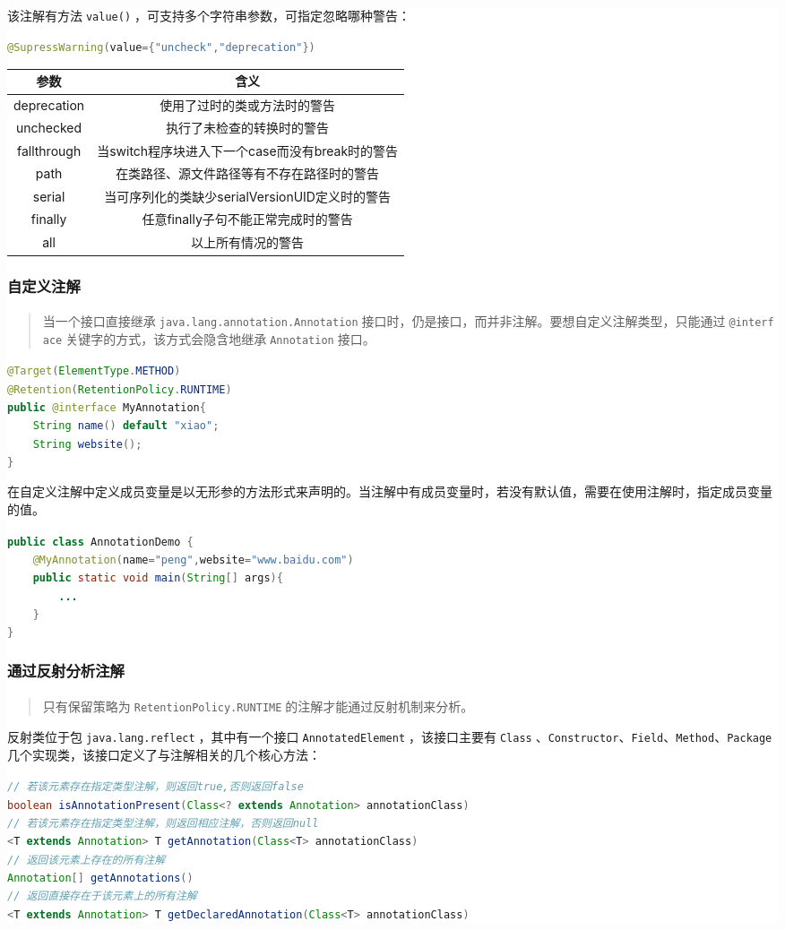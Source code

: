 该注解有方法 `value()` ，可支持多个字符串参数，可指定忽略哪种警告：

```java
@SupressWarning(value={"uncheck","deprecation"})
```

|    参数     |                      含义                       |
| :---------: | :---------------------------------------------: |
| deprecation |          使用了过时的类或方法时的警告           |
|  unchecked  |           执行了未检查的转换时的警告            |
| fallthrough | 当switch程序块进入下一个case而没有break时的警告 |
|    path     |   在类路径、源文件路径等有不存在路径时的警告    |
|   serial    | 当可序列化的类缺少serialVersionUID定义时的警告  |
|   finally   |       任意finally子句不能正常完成时的警告       |
|     all     |               以上所有情况的警告                |

### 自定义注解

> 当一个接口直接继承 `java.lang.annotation.Annotation` 接口时，仍是接口，而并非注解。要想自定义注解类型，只能通过 `@interface` 关键字的方式，该方式会隐含地继承 `Annotation` 接口。

```java
@Target(ElementType.METHOD)
@Retention(RetentionPolicy.RUNTIME)
public @interface MyAnnotation{
    String name() default "xiao";
    String website();
}
```

在自定义注解中定义成员变量是以无形参的方法形式来声明的。当注解中有成员变量时，若没有默认值，需要在使用注解时，指定成员变量的值。

```java
public class AnnotationDemo {
	@MyAnnotation(name="peng",website="www.baidu.com")
	public static void main(String[] args){
		...
	}
}
```

### 通过反射分析注解

> 只有保留策略为 `RetentionPolicy.RUNTIME` 的注解才能通过反射机制来分析。

反射类位于包 `java.lang.reflect` ，其中有一个接口 `AnnotatedElement` ，该接口主要有 `Class` 、`Constructor`、`Field`、`Method`、`Package` 几个实现类，该接口定义了与注解相关的几个核心方法：

```java
// 若该元素存在指定类型注解，则返回true,否则返回false
boolean isAnnotationPresent(Class<? extends Annotation> annotationClass)
// 若该元素存在指定类型注解，则返回相应注解，否则返回null
<T extends Annotation> T getAnnotation(Class<T> annotationClass)
// 返回该元素上存在的所有注解
Annotation[] getAnnotations()
// 返回直接存在于该元素上的所有注解
<T extends Annotation> T getDeclaredAnnotation(Class<T> annotationClass)
```

